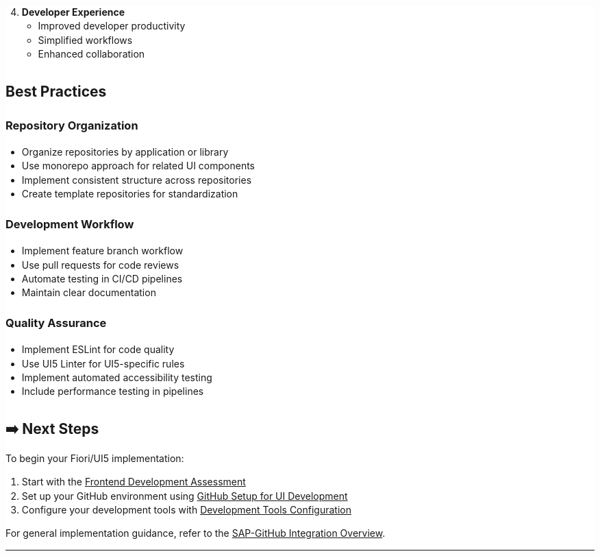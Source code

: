 4. **Developer Experience**
   - Improved developer productivity
   - Simplified workflows
   - Enhanced collaboration

## Best Practices

### Repository Organization

- Organize repositories by application or library
- Use monorepo approach for related UI components
- Implement consistent structure across repositories
- Create template repositories for standardization

### Development Workflow

- Implement feature branch workflow
- Use pull requests for code reviews
- Automate testing in CI/CD pipelines
- Maintain clear documentation

### Quality Assurance

- Implement ESLint for code quality
- Use UI5 Linter for UI5-specific rules
- Implement automated accessibility testing
- Include performance testing in pipelines

## ➡️ Next Steps

To begin your Fiori/UI5 implementation:

1. Start with the [Frontend Development Assessment](./frontend-assessment.md)
2. Set up your GitHub environment using [GitHub Setup for UI Development](./github-ui-setup.md)
3. Configure your development tools with [Development Tools Configuration](./development-tools.md)

For general implementation guidance, refer to the [SAP-GitHub Integration Overview](../index.md).

---




